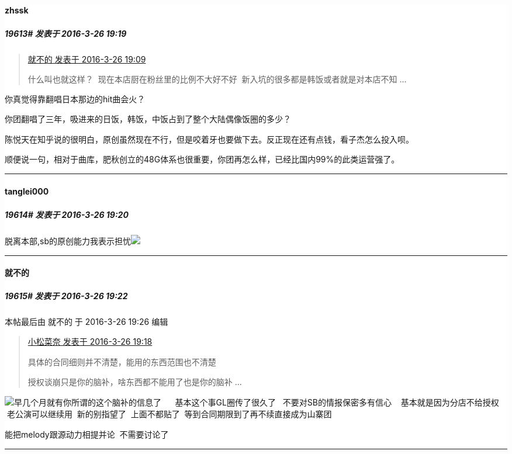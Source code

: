 ####  zhssk  
##### 19613#       发表于 2016-3-26 19:19



<blockquote><a href="httphttps://bbs.saraba1st.com/2b/forum.php?mod=redirect&amp;goto=findpost&amp;pid=31943944&amp;ptid=1105387" target="_blank">就不的 发表于 2016-3-26 19:09</a>

什么叫也就这样？  现在本店厨在粉丝里的比例不大好不好  新入坑的很多都是韩饭或者就是对本店不知 ...</blockquote>
你真觉得靠翻唱日本那边的hit曲会火？

你团翻唱了三年，吸进来的日饭，韩饭，中饭占到了整个大陆偶像饭圈的多少？


陈悦天在知乎说的很明白，原创虽然现在不行，但是咬着牙也要做下去。反正现在还有点钱，看子杰怎么投入呗。


顺便说一句，相对于曲库，肥秋创立的48G体系也很重要，你团再怎么样，已经比国内99%的此类运营强了。







*****

####  tanglei000  
##### 19614#       发表于 2016-3-26 19:20




脱离本部,sb的原创能力我表示担忧<img src="https://static.saraba1st.com/image/smiley/face/91.gif" referrerpolicy="no-referrer">







*****

####  就不的  
##### 19615#       发表于 2016-3-26 19:22



 本帖最后由 就不的 于 2016-3-26 19:26 编辑 
<blockquote><a href="httphttps://bbs.saraba1st.com/2b/forum.php?mod=redirect&amp;goto=findpost&amp;pid=31944009&amp;ptid=1105387" target="_blank">小松菜奈 发表于 2016-3-26 19:18</a>

具体的合同细则并不清楚，能用的东西范围也不清楚

授权谈崩只是你的脑补，啥东西都不能用了也是你的脑补 ...</blockquote>
<img src="https://static.saraba1st.com/image/smiley/face/96.gif" referrerpolicy="no-referrer">早几个月就有你所谓的这个脑补的信息了      基本这个事GL圈传了很久了   不要对SB的情报保密多有信心    基本就是因为分店不给授权   老公演可以继续用  新的别指望了  上面不都贴了  等到合同期限到了再不续直接成为山寨团


能把melody跟源动力相提并论  不需要讨论了 







*****
